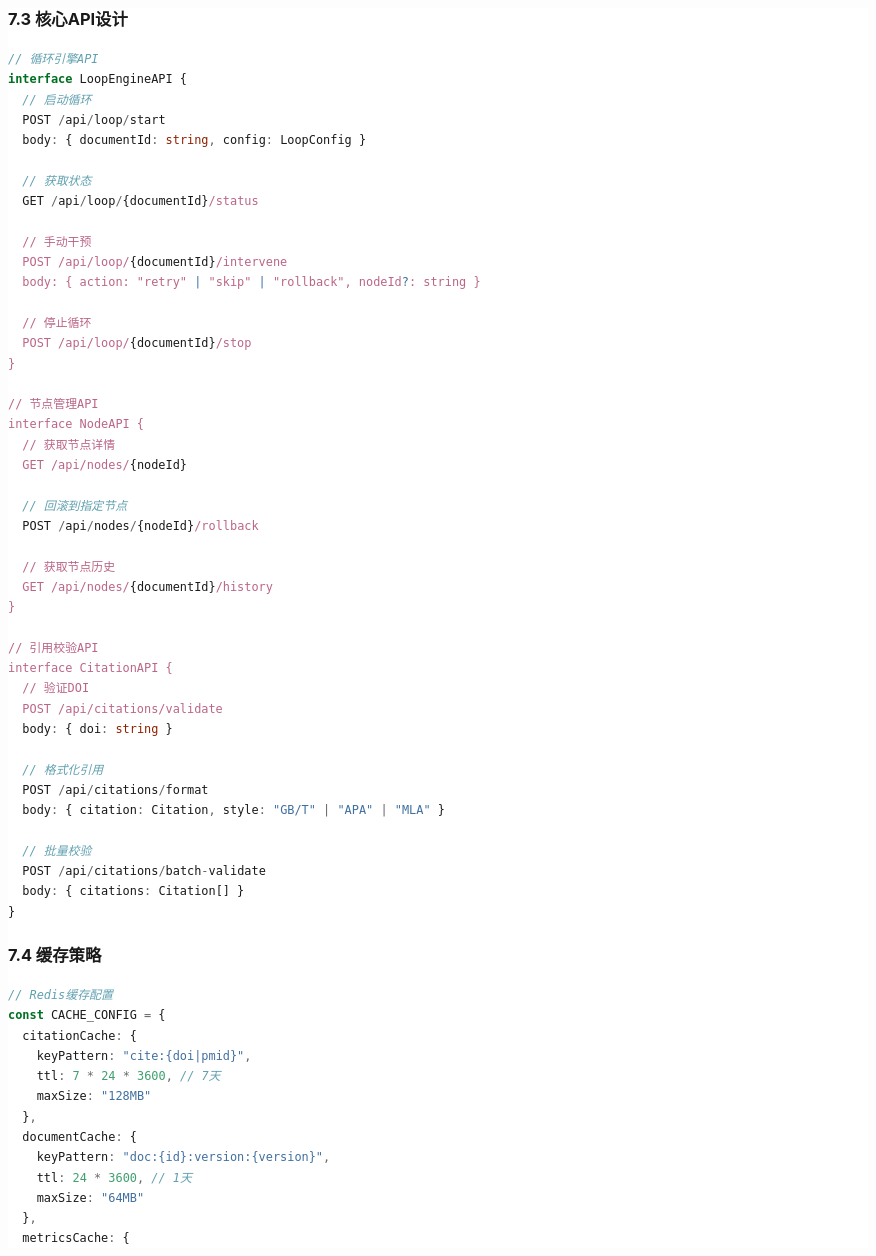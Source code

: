 ### 7.3 核心API设计

```typescript
// 循环引擎API
interface LoopEngineAPI {
  // 启动循环
  POST /api/loop/start
  body: { documentId: string, config: LoopConfig }
  
  // 获取状态
  GET /api/loop/{documentId}/status
  
  // 手动干预
  POST /api/loop/{documentId}/intervene
  body: { action: "retry" | "skip" | "rollback", nodeId?: string }
  
  // 停止循环
  POST /api/loop/{documentId}/stop
}

// 节点管理API
interface NodeAPI {
  // 获取节点详情
  GET /api/nodes/{nodeId}
  
  // 回滚到指定节点
  POST /api/nodes/{nodeId}/rollback
  
  // 获取节点历史
  GET /api/nodes/{documentId}/history
}

// 引用校验API
interface CitationAPI {
  // 验证DOI
  POST /api/citations/validate
  body: { doi: string }
  
  // 格式化引用
  POST /api/citations/format  
  body: { citation: Citation, style: "GB/T" | "APA" | "MLA" }
  
  // 批量校验
  POST /api/citations/batch-validate
  body: { citations: Citation[] }
}
```

### 7.4 缓存策略

```typescript
// Redis缓存配置
const CACHE_CONFIG = {
  citationCache: {
    keyPattern: "cite:{doi|pmid}",
    ttl: 7 * 24 * 3600, // 7天
    maxSize: "128MB"
  },
  documentCache: {
    keyPattern: "doc:{id}:version:{version}",
    ttl: 24 * 3600, // 1天
    maxSize: "64MB"
  },
  metricsCache: {
```